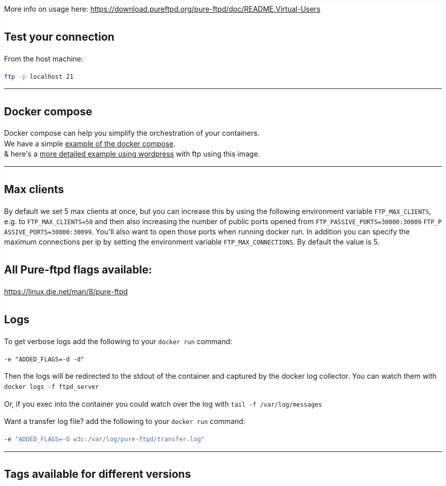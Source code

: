 More info on usage here: https://download.pureftpd.org/pure-ftpd/doc/README.Virtual-Users


Test your connection
-------------------------
From the host machine:
```bash
ftp -p localhost 21
```

-------------------------

Docker compose
-------------------------
Docker compose can help you simplify the orchestration of your containers.   
We have a simple [example of the docker compose](https://github.com/stilliard/docker-pure-ftpd/blob/master/docker-compose.yml).  
& here's a [more detailed example using wordpress](https://github.com/stilliard/docker-pure-ftpd/wiki/Docker-stack-with-Wordpress-&-FTP) with ftp using this image.

-------------------------

Max clients
-------------------------
By default we set 5 max clients at once, but you can increase this by using the following environment variable `FTP_MAX_CLIENTS`, e.g. to `FTP_MAX_CLIENTS=50` and then also increasing the number of public ports opened from `FTP_PASSIVE_PORTS=30000:30009` `FTP_PASSIVE_PORTS=30000:30099`. You'll also want to open those ports when running docker run.
In addition you can specify the maximum connections per ip by setting the environment variable `FTP_MAX_CONNECTIONS`. By default the value is 5.

All Pure-ftpd flags available:
--------------------------------------
https://linux.die.net/man/8/pure-ftpd

Logs
-------------------------
To get verbose logs add the following to your `docker run` command:
```
-e "ADDED_FLAGS=-d -d"
```

Then the logs will be redirected to the stdout of the container and captured by the docker log collector.
You can watch them with `docker logs -f ftpd_server`

Or, if you exec into the container you could watch over the log with `tail -f /var/log/messages`

Want a transfer log file? add the following to your `docker run` command:
```bash
-e "ADDED_FLAGS=-O w3c:/var/log/pure-ftpd/transfer.log"
```

----------------------------------------

Tags available for different versions
--------------------------------------
